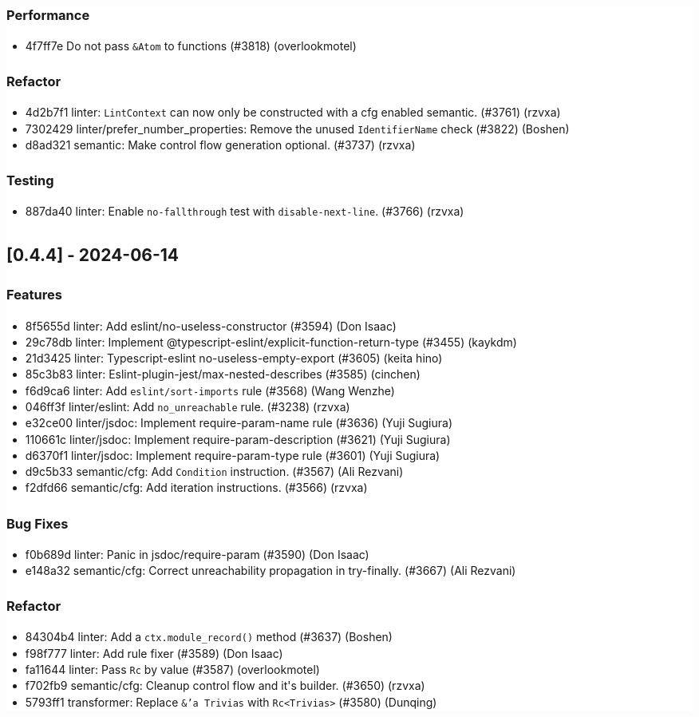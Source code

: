 ### Performance

-   4f7ff7e Do not pass `&Atom` to functions (#3818) (overlookmotel)

### Refactor

-   4d2b7f1 linter: `LintContext` can now only be constructed with a cfg enabled
    semantic. (#3761) (rzvxa)
-   7302429 linter/prefer_number_properties: Remove the unused `IdentifierName`
    check (#3822) (Boshen)
-   d8ad321 semantic: Make control flow generation optional. (#3737) (rzvxa)

### Testing

-   887da40 linter: Enable `no-fallthrough` test with `disable-next-line`.
    (#3766) (rzvxa)

## [0.4.4] - 2024-06-14

### Features

-   8f5655d linter: Add eslint/no-useless-constructor (#3594) (Don Isaac)
-   29c78db linter: Implement @typescript-eslint/explicit-function-return-type
    (#3455) (kaykdm)
-   21d3425 linter: Typescript-eslint no-useless-empty-export (#3605) (keita
    hino)
-   85c3b83 linter: Eslint-plugin-jest/max-nested-describes (#3585) (cinchen)
-   f6d9ca6 linter: Add `eslint/sort-imports` rule (#3568) (Wang Wenzhe)
-   046ff3f linter/eslint: Add `no_unreachable` rule. (#3238) (rzvxa)
-   e32ce00 linter/jsdoc: Implement require-param-name rule (#3636) (Yuji
    Sugiura)
-   110661c linter/jsdoc: Implement require-param-description (#3621) (Yuji
    Sugiura)
-   d6370f1 linter/jsdoc: Implement require-param-type rule (#3601) (Yuji
    Sugiura)
-   d9c5b33 semantic/cfg: Add `Condition` instruction. (#3567) (Ali Rezvani)
-   f2dfd66 semantic/cfg: Add iteration instructions. (#3566) (rzvxa)

### Bug Fixes

-   f0b689d linter: Panic in jsdoc/require-param (#3590) (Don Isaac)
-   e148a32 semantic/cfg: Correct unreachability propagation in try-finally.
    (#3667) (Ali Rezvani)

### Refactor

-   84304b4 linter: Add a `ctx.module_record()` method (#3637) (Boshen)
-   f98f777 linter: Add rule fixer (#3589) (Don Isaac)
-   fa11644 linter: Pass `Rc` by value (#3587) (overlookmotel)
-   f702fb9 semantic/cfg: Cleanup control flow and it's builder. (#3650) (rzvxa)
-   5793ff1 transformer: Replace `&’a Trivias` with `Rc<Trivias>` (#3580)
    (Dunqing)
